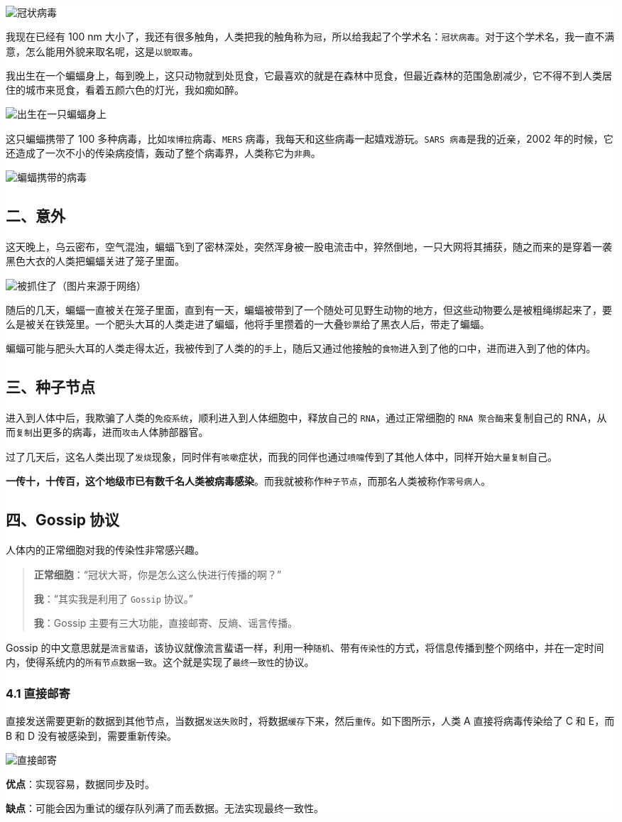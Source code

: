 ![冠状病毒](http://cdn.jayh.club/blog/20210223/sSSNd3o77IaG.png?imageslim)

我现在已经有 100 nm 大小了，我还有很多触角，人类把我的触角称为`冠`，所以给我起了个学术名：`冠状病毒`。对于这个学术名，我一直不满意，怎么能用外貌来取名呢，这是`以貌取毒`。

我出生在一个蝙蝠身上，每到晚上，这只动物就到处觅食，它最喜欢的就是在森林中觅食，但最近森林的范围急剧减少，它不得不到人类居住的城市来觅食，看着五颜六色的灯光，我如痴如醉。

![出生在一只蝙蝠身上](https://img-blog.csdnimg.cn/img_convert/7c74305d15b6cef5fea1b8827029e893.png)

这只蝙蝠携带了 100 多种病毒，比如`埃博拉`病毒、`MERS` 病毒，我每天和这些病毒一起嬉戏游玩。`SARS 病毒`是我的近亲，2002 年的时候，它还造成了一次不小的传染病疫情，轰动了整个病毒界，人类称它为`非典`。

![蝙蝠携带的病毒](https://img-blog.csdnimg.cn/img_convert/c5155c3128f1f4bc4a985150e4aa04b3.png)

##  二、意外

这天晚上，乌云密布，空气混浊，蝙蝠飞到了密林深处，突然浑身被一股电流击中，猝然倒地，一只大网将其捕获，随之而来的是穿着一袭黑色大衣的人类把蝙蝠关进了笼子里面。

![被抓住了（图片来源于网络）](https://img-blog.csdnimg.cn/img_convert/81abf997314eaee38e1e34d66bfcb1ec.png)

随后的几天，蝙蝠一直被关在笼子里面，直到有一天，蝙蝠被带到了一个随处可见野生动物的地方，但这些动物要么是被粗绳绑起来了，要么是被关在铁笼里。一个肥头大耳的人类走进了蝙蝠，他将手里攒着的一大叠`钞票`给了黑衣人后，带走了蝙蝠。

蝙蝠可能与肥头大耳的人类走得太近，我被传到了人类的的`手`上，随后又通过他接触的`食物`进入到了他的`口`中，进而进入到了他的体内。

## 三、种子节点

进入到人体中后，我欺骗了人类的`免疫系统`，顺利进入到人体细胞中，释放自己的 `RNA`，通过正常细胞的 `RNA 聚合酶`来复制自己的 RNA，从而`复制`出更多的病毒，进而`攻击`人体肺部器官。

过了几天后，这名人类出现了`发烧`现象，同时伴有`咳嗽`症状，而我的同伴也通过`喷嚏`传到了其他人体中，同样开始`大量复制`自己。

**一传十，十传百，这个地级市已有数千名人类被病毒感染**。而我就被称作`种子节点`，而那名人类被称作`零号病人`。

##  四、Gossip 协议

人体内的正常细胞对我的传染性非常感兴趣。

> **正常细胞**：“冠状大哥，你是怎么这么快进行传播的啊？”
>
> **我**：“其实我是利用了 `Gossip` 协议。”
>
> **我**：Gossip 主要有三大功能，直接邮寄、反熵、谣言传播。

Gossip 的中文意思就是`流言蜚语`，该协议就像流言蜚语一样，利用一种`随机`、带有`传染性`的方式，将信息传播到整个网络中，并在一定时间内，使得系统内的`所有节点数据一致`。这个就是实现了`最终一致性`的协议。

### 4.1  直接邮寄

直接发送需要更新的数据到其他节点，当数据`发送失败`时，将数据`缓存`下来，然后`重传`。如下图所示，人类 A 直接将病毒传染给了 C 和 E，而 B 和 D 没有被感染到，需要重新传染。

![直接邮寄](https://img-blog.csdnimg.cn/img_convert/5b27ae27e4ecc263b0ee451854418e3b.png)

**优点**：实现容易，数据同步及时。

**缺点**：可能会因为重试的缓存队列满了而丢数据。无法实现最终一致性。
